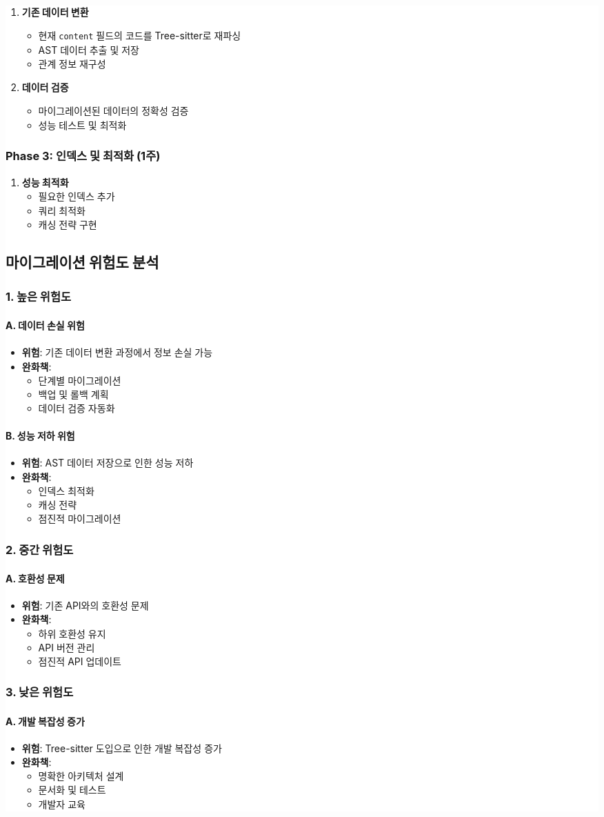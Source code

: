 1. **기존 데이터 변환**
   - 현재 `content` 필드의 코드를 Tree-sitter로 재파싱
   - AST 데이터 추출 및 저장
   - 관계 정보 재구성

2. **데이터 검증**
   - 마이그레이션된 데이터의 정확성 검증
   - 성능 테스트 및 최적화

### Phase 3: 인덱스 및 최적화 (1주)

1. **성능 최적화**
   - 필요한 인덱스 추가
   - 쿼리 최적화
   - 캐싱 전략 구현

## 마이그레이션 위험도 분석

### 1. **높은 위험도**

#### A. 데이터 손실 위험
- **위험**: 기존 데이터 변환 과정에서 정보 손실 가능
- **완화책**: 
  - 단계별 마이그레이션
  - 백업 및 롤백 계획
  - 데이터 검증 자동화

#### B. 성능 저하 위험
- **위험**: AST 데이터 저장으로 인한 성능 저하
- **완화책**:
  - 인덱스 최적화
  - 캐싱 전략
  - 점진적 마이그레이션

### 2. **중간 위험도**

#### A. 호환성 문제
- **위험**: 기존 API와의 호환성 문제
- **완화책**:
  - 하위 호환성 유지
  - API 버전 관리
  - 점진적 API 업데이트

### 3. **낮은 위험도**

#### A. 개발 복잡성 증가
- **위험**: Tree-sitter 도입으로 인한 개발 복잡성 증가
- **완화책**:
  - 명확한 아키텍처 설계
  - 문서화 및 테스트
  - 개발자 교육
